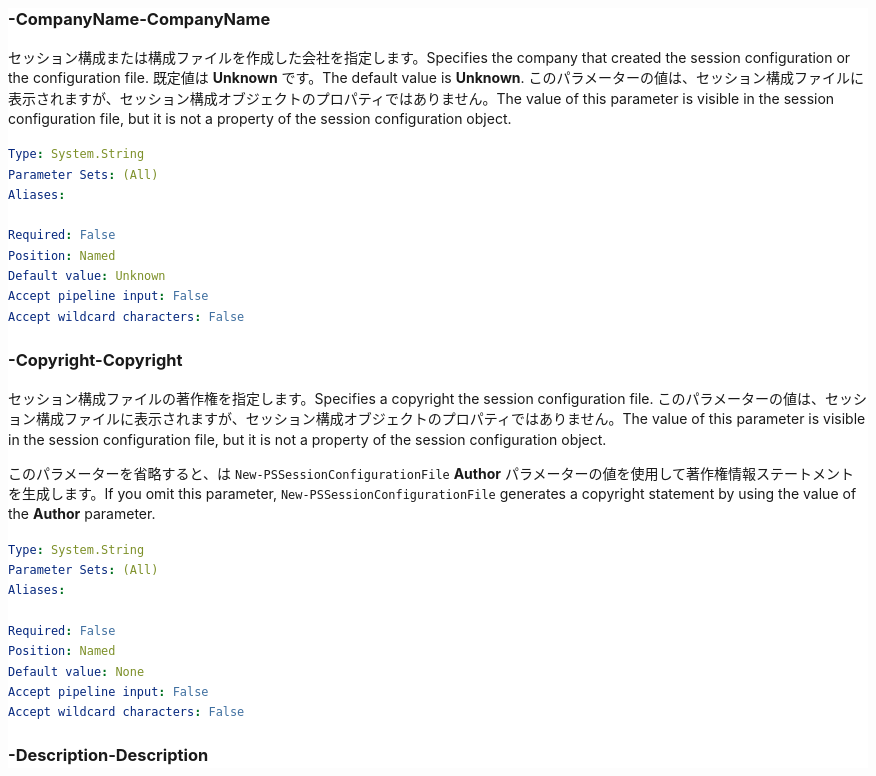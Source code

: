 ### <span data-ttu-id="79d6c-185">-CompanyName</span><span class="sxs-lookup"><span data-stu-id="79d6c-185">-CompanyName</span></span>

<span data-ttu-id="79d6c-186">セッション構成または構成ファイルを作成した会社を指定します。</span><span class="sxs-lookup"><span data-stu-id="79d6c-186">Specifies the company that created the session configuration or the configuration file.</span></span> <span data-ttu-id="79d6c-187">既定値は **Unknown** です。</span><span class="sxs-lookup"><span data-stu-id="79d6c-187">The default value is **Unknown**.</span></span> <span data-ttu-id="79d6c-188">このパラメーターの値は、セッション構成ファイルに表示されますが、セッション構成オブジェクトのプロパティではありません。</span><span class="sxs-lookup"><span data-stu-id="79d6c-188">The value of this parameter is visible in the session configuration file, but it is not a property of the session configuration object.</span></span>

```yaml
Type: System.String
Parameter Sets: (All)
Aliases:

Required: False
Position: Named
Default value: Unknown
Accept pipeline input: False
Accept wildcard characters: False
```

### <span data-ttu-id="79d6c-189">-Copyright</span><span class="sxs-lookup"><span data-stu-id="79d6c-189">-Copyright</span></span>

<span data-ttu-id="79d6c-190">セッション構成ファイルの著作権を指定します。</span><span class="sxs-lookup"><span data-stu-id="79d6c-190">Specifies a copyright the session configuration file.</span></span> <span data-ttu-id="79d6c-191">このパラメーターの値は、セッション構成ファイルに表示されますが、セッション構成オブジェクトのプロパティではありません。</span><span class="sxs-lookup"><span data-stu-id="79d6c-191">The value of this parameter is visible in the session configuration file, but it is not a property of the session configuration object.</span></span>

<span data-ttu-id="79d6c-192">このパラメーターを省略すると、は `New-PSSessionConfigurationFile` **Author** パラメーターの値を使用して著作権情報ステートメントを生成します。</span><span class="sxs-lookup"><span data-stu-id="79d6c-192">If you omit this parameter, `New-PSSessionConfigurationFile` generates a copyright statement by using the value of the **Author** parameter.</span></span>

```yaml
Type: System.String
Parameter Sets: (All)
Aliases:

Required: False
Position: Named
Default value: None
Accept pipeline input: False
Accept wildcard characters: False
```

### <span data-ttu-id="79d6c-193">-Description</span><span class="sxs-lookup"><span data-stu-id="79d6c-193">-Description</span></span>
